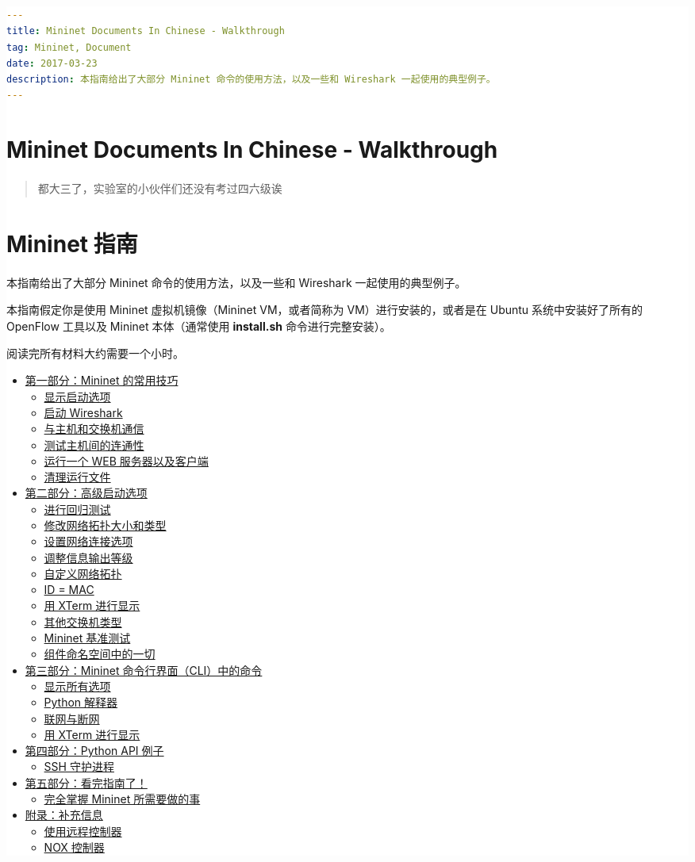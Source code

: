 ```yaml
---
title: Mininet Documents In Chinese - Walkthrough
tag: Mininet, Document
date: 2017-03-23
description: 本指南给出了大部分 Mininet 命令的使用方法，以及一些和 Wireshark 一起使用的典型例子。
---
```


# Mininet Documents In Chinese - Walkthrough

> 都大三了，实验室的小伙伴们还没有考过四六级诶

# Mininet 指南

本指南给出了大部分 Mininet 命令的使用方法，以及一些和 Wireshark 一起使用的典型例子。

本指南假定你是使用 Mininet 虚拟机镜像（Mininet VM，或者简称为 VM）进行安装的，或者是在 Ubuntu 系统中安装好了所有的 OpenFlow 工具以及 Mininet 本体（通常使用 **install.sh** 命令进行完整安装）。

阅读完所有材料大约需要一个小时。

- [第一部分：Mininet 的常用技巧](#1)
  - [显示启动选项](#1.1)
  - [启动 Wireshark](#1.2)
  - [与主机和交换机通信](#1.3)
  - [测试主机间的连通性](#1.4)
  - [运行一个 WEB 服务器以及客户端](#1.5)
  - [清理运行文件](#1.6)
- [第二部分：高级启动选项](#2)
  - [进行回归测试](#2.1)
  - [修改网络拓扑大小和类型](#2.2)
  - [设置网络连接选项](#2.3)
  - [调整信息输出等级](#2.4)
  - [自定义网络拓扑](#2.5)
  - [ID = MAC](#2.6)
  - [用 XTerm 进行显示](#2.7)
  - [其他交换机类型](#2.8)
  - [Mininet 基准测试](#2.9)
  - [组件命名空间中的一切](#2.10)
- [第三部分：Mininet 命令行界面（CLI）中的命令](#3)
  - [显示所有选项](#3.1)
  - [Python 解释器](#3.2)
  - [联网与断网](#3.3)
  - [用 XTerm 进行显示](#3.4)
- [第四部分：Python API 例子](#4)
  - [SSH 守护进程](#4.1)
- [第五部分：看完指南了！](#5)
  - [完全掌握 Mininet 所需要做的事](#5.1)
- [附录：补充信息](#6)
  - [使用远程控制器](#6.1)
  - [NOX 控制器](#6.2)
